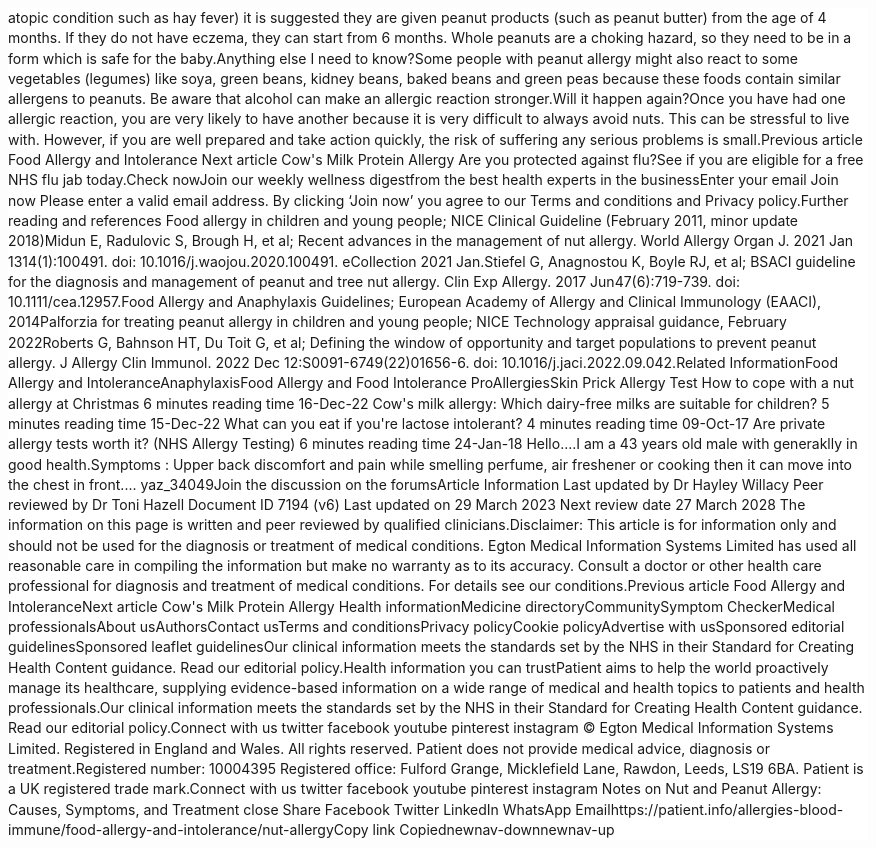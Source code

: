 atopic condition such as hay fever) it is suggested they are given peanut products (such as peanut butter) from the age of 4 months. If they do not have eczema, they can start from 6 months. Whole peanuts are a choking hazard, so they need to be in a form which is safe for the baby.Anything else I need to know?Some people with peanut allergy might also react to some vegetables (legumes) like soya, green beans, kidney beans, baked beans and green peas because these foods contain similar allergens to peanuts. Be aware that alcohol can make an allergic reaction stronger.Will it happen again?Once you have had one allergic reaction, you are very likely to have another because it is very difficult to always avoid nuts. This can be stressful to live with. However, if you are well prepared and take action quickly, the risk of suffering any serious problems is small.Previous article   Food Allergy and Intolerance Next article  Cow's Milk Protein Allergy  Are you protected against flu?See if you are eligible for a free NHS flu jab today.Check nowJoin our weekly wellness digestfrom the best health experts in the businessEnter your email   Join now Please enter a valid email address. By clicking ‘Join now’ you agree to our Terms and conditions and Privacy policy.Further reading and references  Food allergy in children and young people; NICE Clinical Guideline (February 2011, minor update 2018)Midun E, Radulovic S, Brough H, et al; Recent advances in the management of nut allergy. World Allergy Organ J. 2021 Jan 1314(1):100491. doi: 10.1016/j.waojou.2020.100491. eCollection 2021 Jan.Stiefel G, Anagnostou K, Boyle RJ, et al; BSACI guideline for the diagnosis and management of peanut and tree nut allergy. Clin Exp Allergy. 2017 Jun47(6):719-739. doi: 10.1111/cea.12957.Food Allergy and Anaphylaxis Guidelines; European Academy of Allergy and Clinical Immunology (EAACI), 2014Palforzia for treating peanut allergy in children and young people; NICE Technology appraisal guidance, February 2022Roberts G, Bahnson HT, Du Toit G, et al; Defining the window of opportunity and target populations to prevent peanut allergy. J Allergy Clin Immunol. 2022 Dec 12:S0091-6749(22)01656-6. doi: 10.1016/j.jaci.2022.09.042.Related InformationFood Allergy and IntoleranceAnaphylaxisFood Allergy and Food Intolerance ProAllergiesSkin Prick Allergy Test  How to cope with a nut allergy at Christmas    6 minutes reading time  16-Dec-22  Cow's milk allergy: Which dairy-free milks are suitable for children?    5 minutes reading time  15-Dec-22  What can you eat if you're lactose intolerant?    4 minutes reading time  09-Oct-17  Are private allergy tests worth it? (NHS Allergy Testing)    6 minutes reading time  24-Jan-18  Hello....I am a 43 years old male with generaklly in good health.Symptoms : Upper back discomfort and pain while smelling perfume, air freshener or cooking then it can move into the chest in front....   yaz_34049Join the discussion on the forumsArticle Information Last updated by   Dr Hayley Willacy Peer reviewed by  Dr Toni Hazell Document ID  7194 (v6)  Last updated on   29 March 2023 Next review date  27 March 2028 The information on this page is written and peer reviewed by qualified clinicians.Disclaimer: This article is for information only and should not be used for the diagnosis or treatment of medical conditions. Egton Medical Information Systems Limited has used all reasonable care in compiling the information but make no warranty as to its accuracy. Consult a doctor or other health care professional for diagnosis and treatment of medical conditions. For details see our conditions.Previous article  Food Allergy and IntoleranceNext article Cow's Milk Protein Allergy Health informationMedicine directoryCommunitySymptom CheckerMedical professionalsAbout usAuthorsContact usTerms and conditionsPrivacy policyCookie policyAdvertise with usSponsored editorial guidelinesSponsored leaflet guidelinesOur clinical information meets the standards set by the NHS in their Standard for Creating Health Content guidance. Read our editorial policy.Health information you can trustPatient aims to help the world proactively manage its healthcare, supplying evidence-based information on a wide range of medical and health topics to patients and health professionals.Our clinical information meets the standards set by the NHS in their Standard for Creating Health Content guidance. Read our editorial policy.Connect with us    twitter     facebook     youtube     pinterest     instagram © Egton Medical Information Systems Limited. Registered in England and Wales. All rights reserved. Patient does not provide medical advice, diagnosis or treatment.Registered number: 10004395 Registered office: Fulford Grange, Micklefield Lane, Rawdon, Leeds, LS19 6BA. Patient is a UK registered trade mark.Connect with us    twitter     facebook     youtube     pinterest     instagram Notes on Nut and Peanut Allergy: Causes, Symptoms, and Treatment     close Share          Facebook     Twitter     LinkedIn     WhatsApp     Emailhttps://patient.info/allergies-blood-immune/food-allergy-and-intolerance/nut-allergyCopy link Copiednewnav-downnewnav-up


